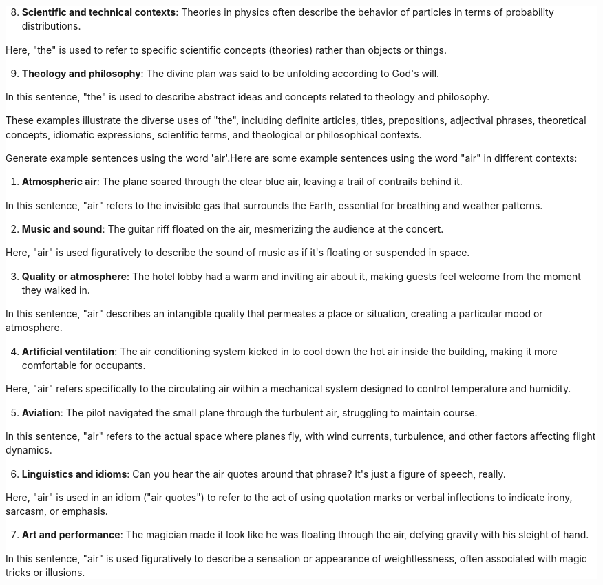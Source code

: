 8. **Scientific and technical contexts**: Theories in physics often describe the behavior of particles in terms of probability distributions.

Here, "the" is used to refer to specific scientific concepts (theories) rather than objects or things.

9. **Theology and philosophy**: The divine plan was said to be unfolding according to God's will.

In this sentence, "the" is used to describe abstract ideas and concepts related to theology and philosophy.

These examples illustrate the diverse uses of "the", including definite articles, titles, prepositions, adjectival phrases, theoretical concepts, idiomatic expressions, scientific terms, and theological or philosophical contexts.
<end>

Generate example sentences using the word 'air'.<start>Here are some example sentences using the word "air" in different contexts:

1. **Atmospheric air**: The plane soared through the clear blue air, leaving a trail of contrails behind it.

In this sentence, "air" refers to the invisible gas that surrounds the Earth, essential for breathing and weather patterns.

2. **Music and sound**: The guitar riff floated on the air, mesmerizing the audience at the concert.

Here, "air" is used figuratively to describe the sound of music as if it's floating or suspended in space.

3. **Quality or atmosphere**: The hotel lobby had a warm and inviting air about it, making guests feel welcome from the moment they walked in.

In this sentence, "air" describes an intangible quality that permeates a place or situation, creating a particular mood or atmosphere.

4. **Artificial ventilation**: The air conditioning system kicked in to cool down the hot air inside the building, making it more comfortable for occupants.

Here, "air" refers specifically to the circulating air within a mechanical system designed to control temperature and humidity.

5. **Aviation**: The pilot navigated the small plane through the turbulent air, struggling to maintain course.

In this sentence, "air" refers to the actual space where planes fly, with wind currents, turbulence, and other factors affecting flight dynamics.

6. **Linguistics and idioms**: Can you hear the air quotes around that phrase? It's just a figure of speech, really.

Here, "air" is used in an idiom ("air quotes") to refer to the act of using quotation marks or verbal inflections to indicate irony, sarcasm, or emphasis.

7. **Art and performance**: The magician made it look like he was floating through the air, defying gravity with his sleight of hand.

In this sentence, "air" is used figuratively to describe a sensation or appearance of weightlessness, often associated with magic tricks or illusions.
